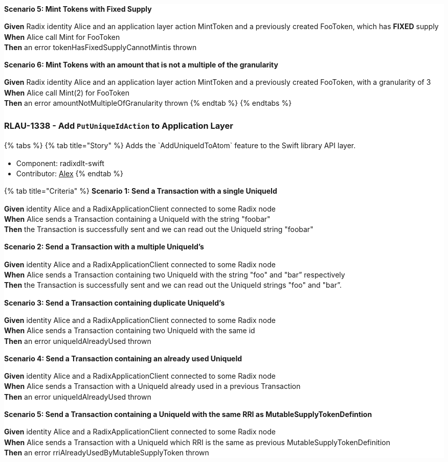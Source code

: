 **Scenario 5: Mint Tokens with Fixed Supply**

**Given** Radix identity Alice and an application layer action MintToken and a previously created FooToken, which has **FIXED** supply  
**When** Alice call Mint for FooToken  
**Then** an error tokenHasFixedSupplyCannotMintis thrown

**Scenario 6: Mint Tokens with an amount that is not a multiple of the granularity**

**Given** Radix identity Alice and an application layer action MintToken and a previously created FooToken, with a granularity of 3  
**When** Alice call Mint\(2\) for FooToken  
**Then** an error amountNotMultipleOfGranularity thrown
{% endtab %}
{% endtabs %}

### RLAU-1338 - Add `PutUniqueIdAction` to Application Layer

{% tabs %}
{% tab title="Story" %}
Adds the  \`AddUniqueIdToAtom\` feature to the Swift library API layer.

* Component: radixdlt-swift
* Contributor: [Alex](https://github.com/Sajjon)
{% endtab %}

{% tab title="Criteria" %}
**Scenario 1: Send a Transaction with a single UniqueId**

**Given** identity Alice and a RadixApplicationClient connected to some Radix node  
**When** Alice sends a Transaction containing a UniqueId with the string "foobar"  
**Then** the Transaction is successfully sent and we can read out the UniqueId string "foobar"

**Scenario 2: Send a Transaction with a multiple UniqueId’s**

**Given** identity Alice and a RadixApplicationClient connected to some Radix node  
**When** Alice sends a Transaction containing two UniqueId with the string "foo" and "bar” respectively  
**Then** the Transaction is successfully sent and we can read out the UniqueId strings "foo" and "bar”.

**Scenario 3: Send a Transaction containing duplicate UniqueId’s**

**Given** identity Alice and a RadixApplicationClient connected to some Radix node  
**When** Alice sends a Transaction containing two UniqueId with the same id  
**Then** an error uniqueIdAlreadyUsed thrown

**Scenario 4: Send a Transaction containing an already used UniqueId**

**Given** identity Alice and a RadixApplicationClient connected to some Radix node  
**When** Alice sends a Transaction with a UniqueId already used in a previous Transaction  
**Then** an error uniqueIdAlreadyUsed thrown

**Scenario 5: Send a Transaction containing a UniqueId with the same RRI as MutableSupplyTokenDefintion**

**Given** identity Alice and a RadixApplicationClient connected to some Radix node  
**When** Alice sends a Transaction with a UniqueId which RRI is the same as previous MutableSupplyTokenDefinition  
**Then** an error rriAlreadyUsedByMutableSupplyToken thrown
